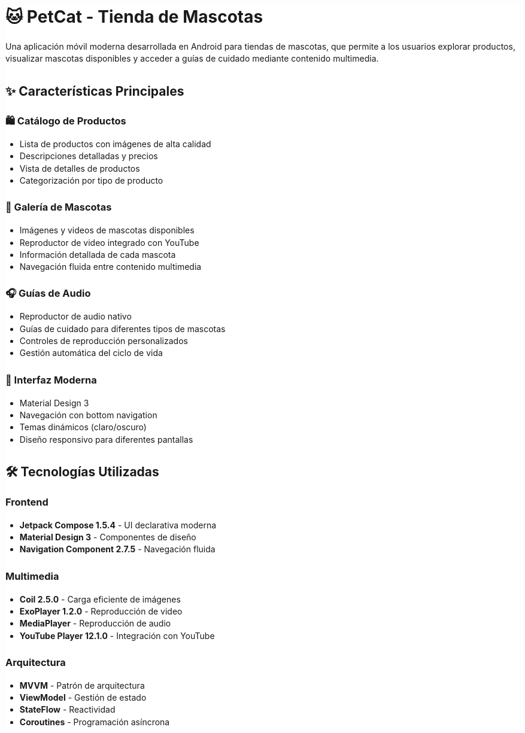 # 🐱 PetCat - Tienda de Mascotas

Una aplicación móvil moderna desarrollada en Android para tiendas de mascotas, que permite a los usuarios explorar productos, visualizar mascotas disponibles y acceder a guías de cuidado mediante contenido multimedia.

## ✨ Características Principales

### 🛍️ Catálogo de Productos
- Lista de productos con imágenes de alta calidad
- Descripciones detalladas y precios
- Vista de detalles de productos
- Categorización por tipo de producto

### 🐾 Galería de Mascotas
- Imágenes y videos de mascotas disponibles
- Reproductor de video integrado con YouTube
- Información detallada de cada mascota
- Navegación fluida entre contenido multimedia

### 🎧 Guías de Audio
- Reproductor de audio nativo
- Guías de cuidado para diferentes tipos de mascotas
- Controles de reproducción personalizados
- Gestión automática del ciclo de vida

### 🎨 Interfaz Moderna
- Material Design 3
- Navegación con bottom navigation
- Temas dinámicos (claro/oscuro)
- Diseño responsivo para diferentes pantallas

## 🛠️ Tecnologías Utilizadas

### Frontend
- **Jetpack Compose 1.5.4** - UI declarativa moderna
- **Material Design 3** - Componentes de diseño
- **Navigation Component 2.7.5** - Navegación fluida

### Multimedia
- **Coil 2.5.0** - Carga eficiente de imágenes
- **ExoPlayer 1.2.0** - Reproducción de video
- **MediaPlayer** - Reproducción de audio
- **YouTube Player 12.1.0** - Integración con YouTube

### Arquitectura
- **MVVM** - Patrón de arquitectura
- **ViewModel** - Gestión de estado
- **StateFlow** - Reactividad
- **Coroutines** - Programación asíncrona
